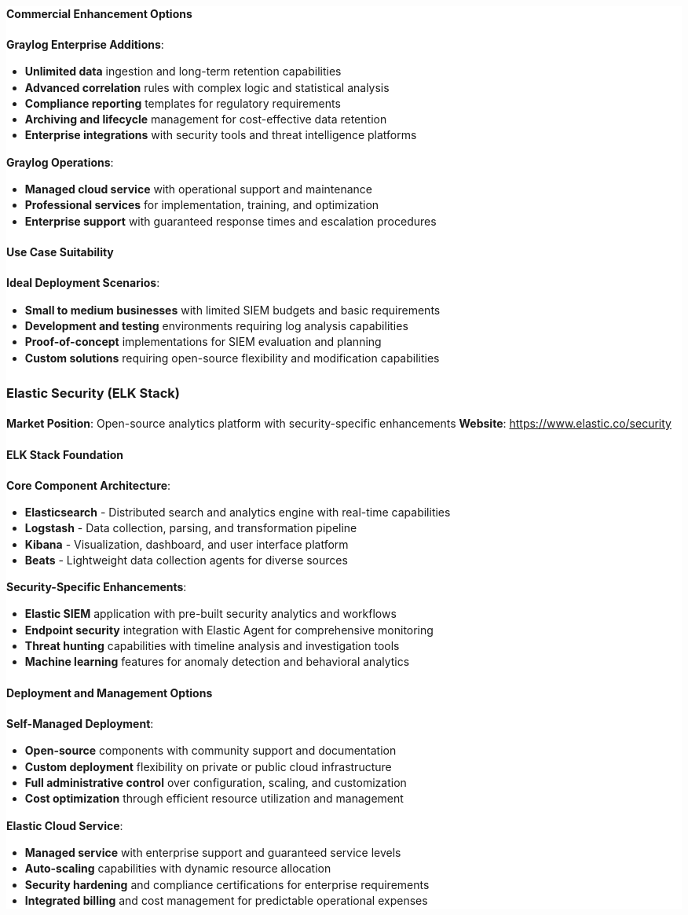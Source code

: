 #### Commercial Enhancement Options

**Graylog Enterprise Additions**:
- **Unlimited data** ingestion and long-term retention capabilities
- **Advanced correlation** rules with complex logic and statistical analysis
- **Compliance reporting** templates for regulatory requirements
- **Archiving and lifecycle** management for cost-effective data retention
- **Enterprise integrations** with security tools and threat intelligence platforms

**Graylog Operations**:
- **Managed cloud service** with operational support and maintenance
- **Professional services** for implementation, training, and optimization
- **Enterprise support** with guaranteed response times and escalation procedures

#### Use Case Suitability

**Ideal Deployment Scenarios**:
- **Small to medium businesses** with limited SIEM budgets and basic requirements
- **Development and testing** environments requiring log analysis capabilities
- **Proof-of-concept** implementations for SIEM evaluation and planning
- **Custom solutions** requiring open-source flexibility and modification capabilities

### Elastic Security (ELK Stack)

**Market Position**: Open-source analytics platform with security-specific enhancements
**Website**: https://www.elastic.co/security

#### ELK Stack Foundation

**Core Component Architecture**:
- **Elasticsearch** - Distributed search and analytics engine with real-time capabilities
- **Logstash** - Data collection, parsing, and transformation pipeline
- **Kibana** - Visualization, dashboard, and user interface platform
- **Beats** - Lightweight data collection agents for diverse sources

**Security-Specific Enhancements**:
- **Elastic SIEM** application with pre-built security analytics and workflows
- **Endpoint security** integration with Elastic Agent for comprehensive monitoring
- **Threat hunting** capabilities with timeline analysis and investigation tools
- **Machine learning** features for anomaly detection and behavioral analytics

#### Deployment and Management Options

**Self-Managed Deployment**:
- **Open-source** components with community support and documentation
- **Custom deployment** flexibility on private or public cloud infrastructure
- **Full administrative control** over configuration, scaling, and customization
- **Cost optimization** through efficient resource utilization and management

**Elastic Cloud Service**:
- **Managed service** with enterprise support and guaranteed service levels
- **Auto-scaling** capabilities with dynamic resource allocation
- **Security hardening** and compliance certifications for enterprise requirements
- **Integrated billing** and cost management for predictable operational expenses
